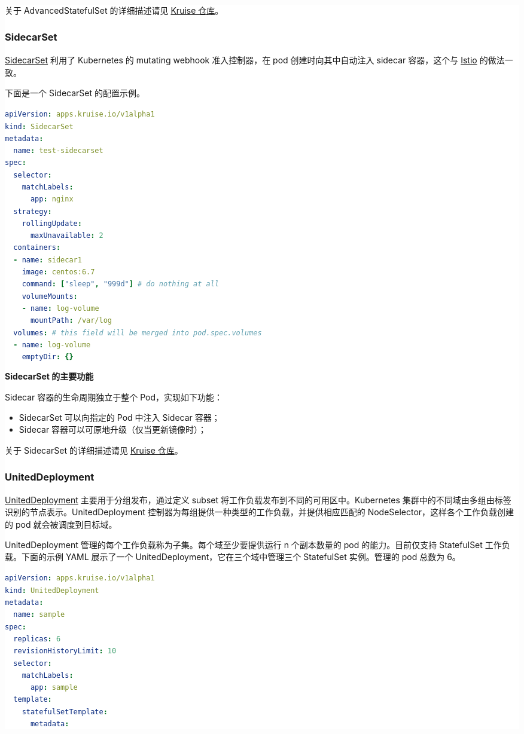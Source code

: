 关于 AdvancedStatefulSet 的详细描述请见 [Kruise 仓库](https://github.com/openkruise/kruise/blob/master/docs/concepts/astatefulset/README.md)。

### SidecarSet

[SidecarSet](https://github.com/openkruise/kruise/blob/master/docs/concepts/sidecarSet/README.md) 利用了 Kubernetes 的 mutating webhook 准入控制器，在 pod 创建时向其中自动注入 sidecar 容器，这个与 [Istio](https://istio.io) 的做法一致。

下面是一个 SidecarSet 的配置示例。

```yaml
apiVersion: apps.kruise.io/v1alpha1
kind: SidecarSet
metadata:
  name: test-sidecarset
spec:
  selector:
    matchLabels:
      app: nginx
  strategy:
    rollingUpdate:
      maxUnavailable: 2
  containers:
  - name: sidecar1
    image: centos:6.7
    command: ["sleep", "999d"] # do nothing at all
    volumeMounts:
    - name: log-volume
      mountPath: /var/log
  volumes: # this field will be merged into pod.spec.volumes
  - name: log-volume
    emptyDir: {}
```

**SidecarSet 的主要功能**

Sidecar 容器的生命周期独立于整个 Pod，实现如下功能：

- SidecarSet 可以向指定的 Pod 中注入 Sidecar 容器；
- Sidecar 容器可以可原地升级（仅当更新镜像时）；

关于 SidecarSet 的详细描述请见 [Kruise 仓库](https://github.com/openkruise/kruise/blob/master/docs/concepts/sidecarSet/README.md)。

### UnitedDeployment

[UnitedDeployment](https://github.com/openkruise/kruise/blob/master/docs/concepts/uniteddeployment/README.md) 主要用于分组发布，通过定义 subset 将工作负载发布到不同的可用区中。Kubernetes 集群中的不同域由多组由标签识别的节点表示。UnitedDeployment 控制器为每组提供一种类型的工作负载，并提供相应匹配的 NodeSelector，这样各个工作负载创建的 pod 就会被调度到目标域。

UnitedDeployment 管理的每个工作负载称为子集。每个域至少要提供运行 n 个副本数量的 pod 的能力。目前仅支持 StatefulSet 工作负载。下面的示例 YAML 展示了一个 UnitedDeployment，它在三个域中管理三个 StatefulSet 实例。管理的 pod 总数为 6。

```yaml
apiVersion: apps.kruise.io/v1alpha1
kind: UnitedDeployment
metadata:
  name: sample
spec:
  replicas: 6
  revisionHistoryLimit: 10
  selector:
    matchLabels:
      app: sample
  template:
    statefulSetTemplate:
      metadata:
```